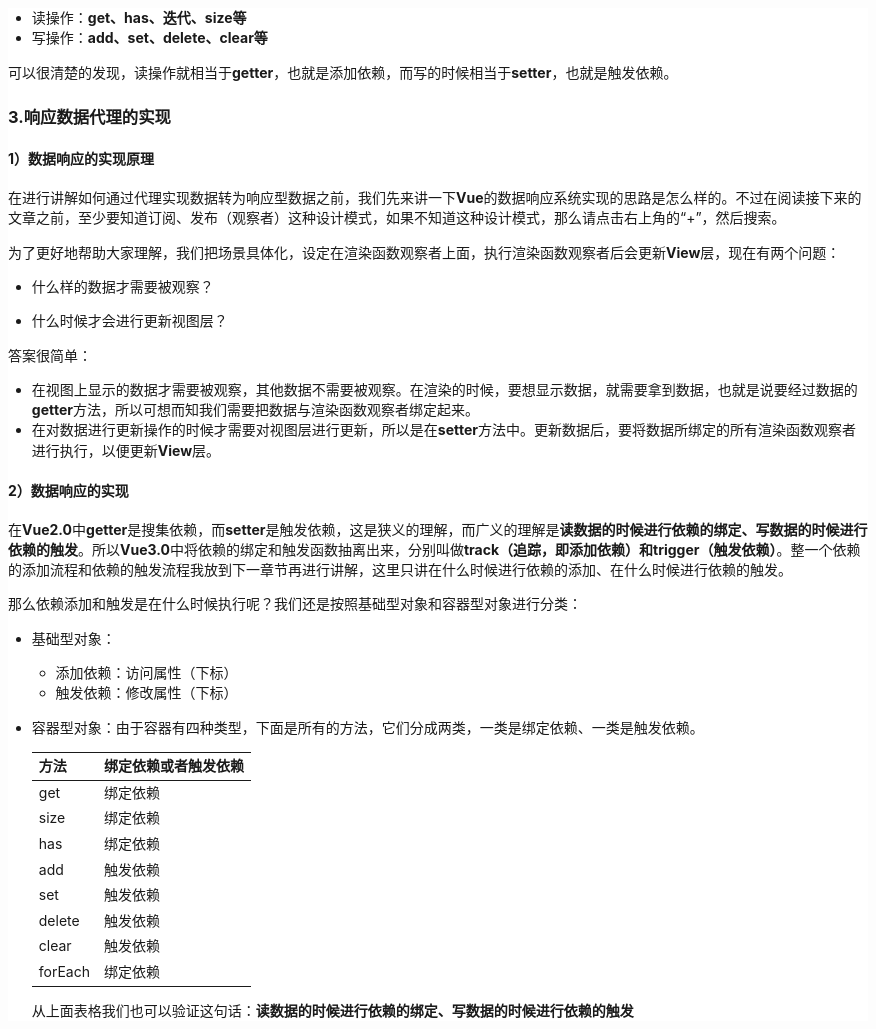   - 读操作：**get、has、迭代、size等**
  - 写操作：**add、set、delete、clear等**

  可以很清楚的发现，读操作就相当于**getter**，也就是添加依赖，而写的时候相当于**setter**，也就是触发依赖。

### 3.响应数据代理的实现

#### 1）数据响应的实现原理

​	在进行讲解如何通过代理实现数据转为响应型数据之前，我们先来讲一下**Vue**的数据响应系统实现的思路是怎么样的。不过在阅读接下来的文章之前，至少要知道订阅、发布（观察者）这种设计模式，如果不知道这种设计模式，那么请点击右上角的“+”，然后搜索。

​	为了更好地帮助大家理解，我们把场景具体化，设定在渲染函数观察者上面，执行渲染函数观察者后会更新**View**层，现在有两个问题：

- 什么样的数据才需要被观察？

- 什么时候才会进行更新视图层？

答案很简单：

- 在视图上显示的数据才需要被观察，其他数据不需要被观察。在渲染的时候，要想显示数据，就需要拿到数据，也就是说要经过数据的**getter**方法，所以可想而知我们需要把数据与渲染函数观察者绑定起来。
- 在对数据进行更新操作的时候才需要对视图层进行更新，所以是在**setter**方法中。更新数据后，要将数据所绑定的所有渲染函数观察者进行执行，以便更新**View**层。

#### 2）数据响应的实现

​	在**Vue2.0**中**getter**是搜集依赖，而**setter**是触发依赖，这是狭义的理解，而广义的理解是**读数据的时候进行依赖的绑定、写数据的时候进行依赖的触发**。所以**Vue3.0**中将依赖的绑定和触发函数抽离出来，分别叫做**track（追踪，即添加依赖）**和**trigger（触发依赖）**。整一个依赖的添加流程和依赖的触发流程我放到下一章节再进行讲解，这里只讲在什么时候进行依赖的添加、在什么时候进行依赖的触发。

​	那么依赖添加和触发是在什么时候执行呢？我们还是按照基础型对象和容器型对象进行分类：

- 基础型对象：

  - 添加依赖：访问属性（下标）
  - 触发依赖：修改属性（下标）

- 容器型对象：由于容器有四种类型，下面是所有的方法，它们分成两类，一类是绑定依赖、一类是触发依赖。

  | 方法    | 绑定依赖或者触发依赖 |
  | ------- | -------------------- |
  | get     | 绑定依赖             |
  | size    | 绑定依赖             |
  | has     | 绑定依赖             |
  | add     | 触发依赖             |
  | set     | 触发依赖             |
  | delete  | 触发依赖             |
  | clear   | 触发依赖             |
  | forEach | 绑定依赖             |

  从上面表格我们也可以验证这句话：**读数据的时候进行依赖的绑定、写数据的时候进行依赖的触发**
